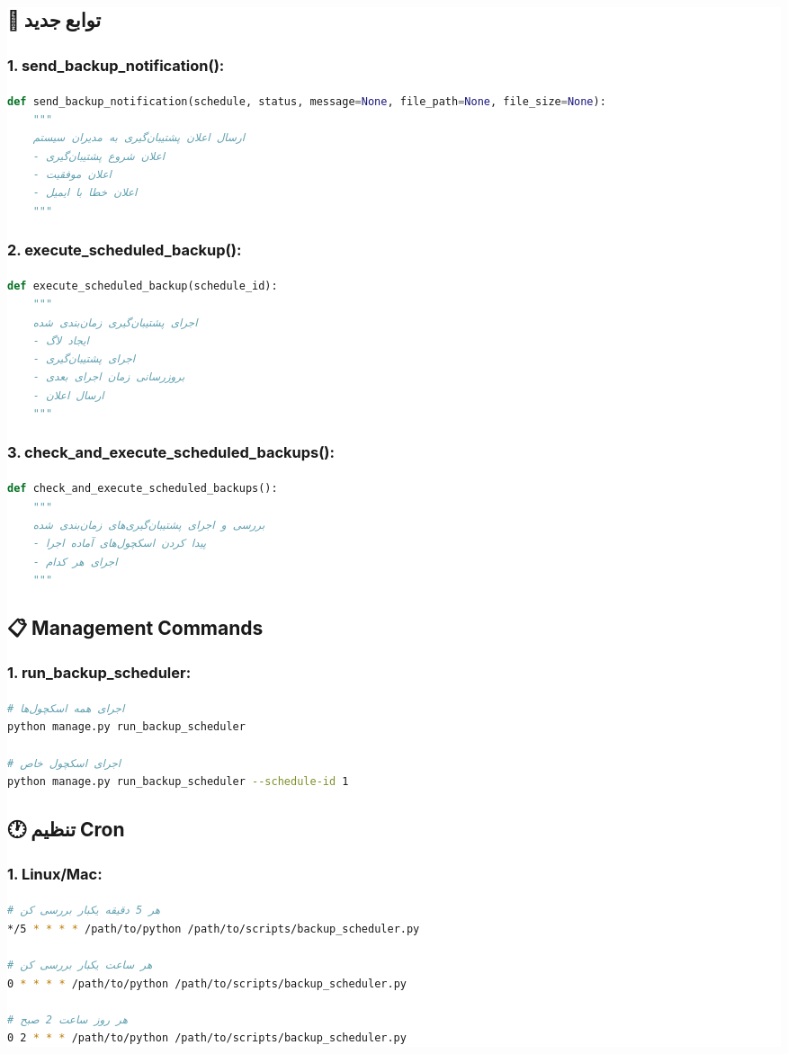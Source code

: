 ## 🔧 توابع جدید

### **1. send_backup_notification()**:
```python
def send_backup_notification(schedule, status, message=None, file_path=None, file_size=None):
    """
    ارسال اعلان پشتیبان‌گیری به مدیران سیستم
    - اعلان شروع پشتیبان‌گیری
    - اعلان موفقیت
    - اعلان خطا با ایمیل
    """
```

### **2. execute_scheduled_backup()**:
```python
def execute_scheduled_backup(schedule_id):
    """
    اجرای پشتیبان‌گیری زمان‌بندی شده
    - ایجاد لاگ
    - اجرای پشتیبان‌گیری
    - بروزرسانی زمان اجرای بعدی
    - ارسال اعلان
    """
```

### **3. check_and_execute_scheduled_backups()**:
```python
def check_and_execute_scheduled_backups():
    """
    بررسی و اجرای پشتیبان‌گیری‌های زمان‌بندی شده
    - پیدا کردن اسکچول‌های آماده اجرا
    - اجرای هر کدام
    """
```

## 📋 Management Commands

### **1. run_backup_scheduler**:
```bash
# اجرای همه اسکچول‌ها
python manage.py run_backup_scheduler

# اجرای اسکچول خاص
python manage.py run_backup_scheduler --schedule-id 1
```

## 🕐 تنظیم Cron

### **1. Linux/Mac**:
```bash
# هر 5 دقیقه یکبار بررسی کن
*/5 * * * * /path/to/python /path/to/scripts/backup_scheduler.py

# هر ساعت یکبار بررسی کن
0 * * * * /path/to/python /path/to/scripts/backup_scheduler.py

# هر روز ساعت 2 صبح
0 2 * * * /path/to/python /path/to/scripts/backup_scheduler.py
```
